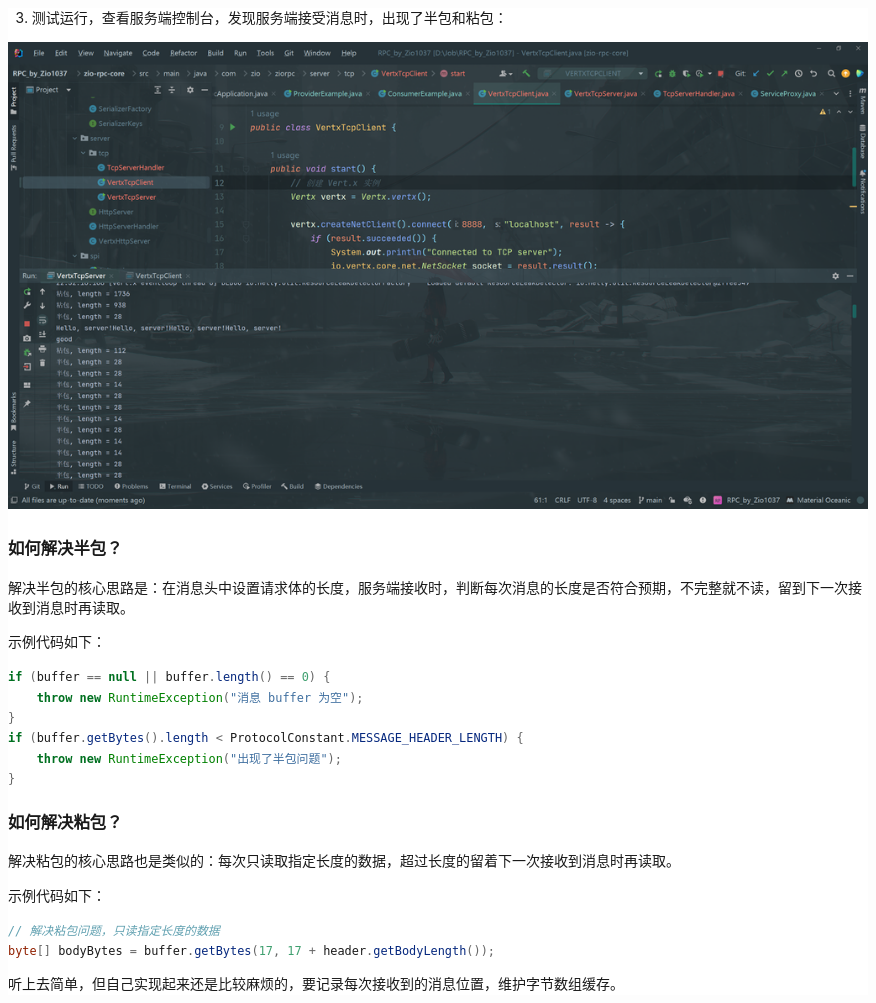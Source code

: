 3.   测试运行，查看服务端控制台，发现服务端接受消息时，出现了半包和粘包：

![image-20250225223249222](../assets/image-20250225223249222.png)

### 如何解决半包？

解决半包的核心思路是：在消息头中设置请求体的长度，服务端接收时，判断每次消息的长度是否符合预期，不完整就不读，留到下一次接收到消息时再读取。

示例代码如下：

```java
if (buffer == null || buffer.length() == 0) {
    throw new RuntimeException("消息 buffer 为空");
}
if (buffer.getBytes().length < ProtocolConstant.MESSAGE_HEADER_LENGTH) {
    throw new RuntimeException("出现了半包问题");
}
```

### 如何解决粘包？

解决粘包的核心思路也是类似的：每次只读取指定长度的数据，超过长度的留着下一次接收到消息时再读取。

示例代码如下：

```java
// 解决粘包问题，只读指定长度的数据
byte[] bodyBytes = buffer.getBytes(17, 17 + header.getBodyLength());
```

听上去简单，但自己实现起来还是比较麻烦的，要记录每次接收到的消息位置，维护字节数组缓存。
